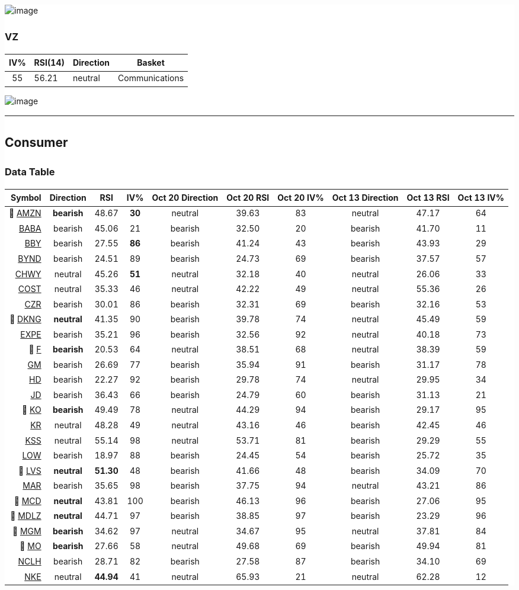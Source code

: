 ![image](https://finviz.com/publish/102823/Td130946045i.png)

### VZ

| IV% | RSI(14) | Direction | Basket |
|:---:|---------|-----------|--------|
| 55 | 56.21 | neutral | Communications |

![image](https://finviz.com/publish/102823/VZd130924726i.png)


---

## Consumer

### Data Table

| Symbol | Direction |  RSI  | IV% |Oct 20 Direction | Oct 20 RSI | Oct 20 IV% |Oct 13 Direction | Oct 13 RSI | Oct 13 IV% |
|---:|:--:|:--:|:--:|:--:|:--:|:--:|:--:|:--:|:--:|
| 🔴 [AMZN](#amzn) |**bearish** |48.67 |**30** |neutral |39.63 |83 |neutral |47.17 |64 |
|  [BABA](#baba) |bearish |45.06 |21 |bearish |32.50 |20 |bearish |41.70 |11 |
|  [BBY](#bby) |bearish |27.55 |**86** |bearish |41.24 |43 |bearish |43.93 |29 |
|  [BYND](#bynd) |bearish |24.51 |89 |bearish |24.73 |69 |bearish |37.57 |57 |
|  [CHWY](#chwy) |neutral |45.26 |**51** |neutral |32.18 |40 |neutral |26.06 |33 |
|  [COST](#cost) |neutral |35.33 |46 |neutral |42.22 |49 |neutral |55.36 |26 |
|  [CZR](#czr) |bearish |30.01 |86 |bearish |32.31 |69 |bearish |32.16 |53 |
| 🔴 [DKNG](#dkng) |**neutral** |41.35 |90 |bearish |39.78 |74 |neutral |45.49 |59 |
|  [EXPE](#expe) |bearish |35.21 |96 |bearish |32.56 |92 |neutral |40.18 |73 |
| 🔴 [F](#f) |**bearish** |20.53 |64 |neutral |38.51 |68 |neutral |38.39 |59 |
|  [GM](#gm) |bearish |26.69 |77 |bearish |35.94 |91 |bearish |31.17 |78 |
|  [HD](#hd) |bearish |22.27 |92 |bearish |29.78 |74 |neutral |29.95 |34 |
|  [JD](#jd) |bearish |36.43 |66 |bearish |24.79 |60 |bearish |31.13 |21 |
| 🔴 [KO](#ko) |**bearish** |49.49 |78 |neutral |44.29 |94 |bearish |29.17 |95 |
|  [KR](#kr) |neutral |48.28 |49 |neutral |43.16 |46 |bearish |42.45 |46 |
|  [KSS](#kss) |neutral |55.14 |98 |neutral |53.71 |81 |bearish |29.29 |55 |
|  [LOW](#low) |bearish |18.97 |88 |bearish |24.45 |54 |bearish |25.72 |35 |
| 🔴 [LVS](#lvs) |**neutral** |**51.30** |48 |bearish |41.66 |48 |bearish |34.09 |70 |
|  [MAR](#mar) |bearish |35.65 |98 |bearish |37.75 |94 |neutral |43.21 |86 |
| 🔴 [MCD](#mcd) |**neutral** |43.81 |100 |bearish |46.13 |96 |bearish |27.06 |95 |
| 🔴 [MDLZ](#mdlz) |**neutral** |44.71 |97 |bearish |38.85 |97 |bearish |23.29 |96 |
| 🔴 [MGM](#mgm) |**bearish** |34.62 |97 |neutral |34.67 |95 |neutral |37.81 |84 |
| 🔴 [MO](#mo) |**bearish** |27.66 |58 |neutral |49.68 |69 |bearish |49.94 |81 |
|  [NCLH](#nclh) |bearish |28.71 |82 |bearish |27.58 |87 |bearish |34.10 |69 |
|  [NKE](#nke) |neutral |**44.94** |41 |neutral |65.93 |21 |neutral |62.28 |12 |